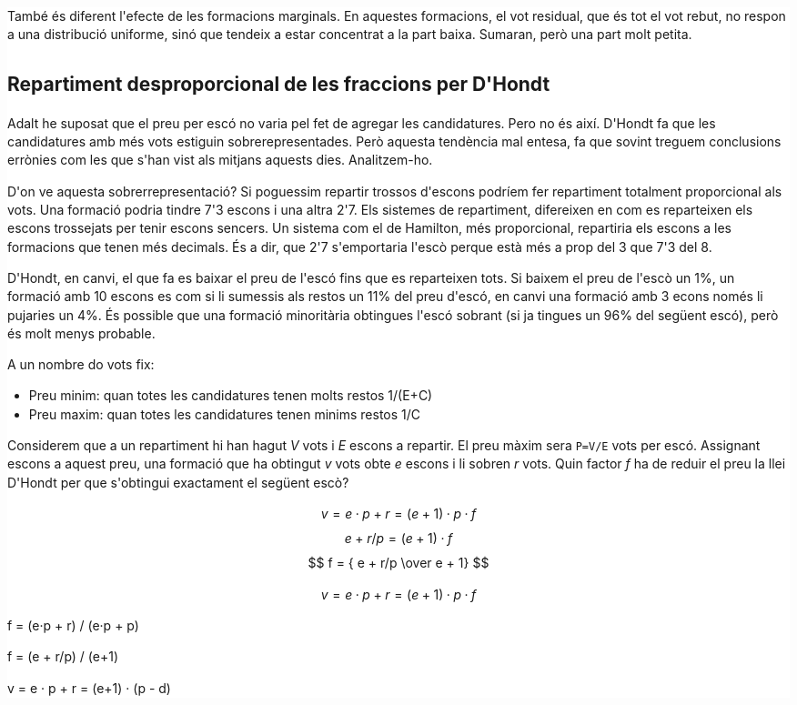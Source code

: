 També és diferent l'efecte de les formacions marginals.
En aquestes formacions, el vot residual, que és tot el vot rebut,
no respon a una distribució uniforme,
sinó que tendeix a estar concentrat a la part baixa.
Sumaran, però una part molt petita.

## Repartiment desproporcional de les fraccions per D'Hondt

Adalt he suposat que el preu per escó no varia pel fet de agregar les candidatures.
Pero no és així.
D'Hondt fa que les candidatures amb més vots estiguin sobrerepresentades.
Però aquesta tendència mal entesa, fa que sovint treguem conclusions errònies
com les que s'han vist als mitjans aquests dies.
Analitzem-ho.

D'on ve aquesta sobrerrepresentació?
Si poguessim repartir trossos d'escons podríem fer repartiment totalment proporcional als vots.
Una formació podria tindre 7'3 escons i una altra 2'7.
Els sistemes de repartiment, difereixen en com es reparteixen els escons trossejats per tenir escons sencers.
Un sistema com el de Hamilton, més proporcional,
repartiria els escons a les formacions que tenen més decimals.
És a dir, que 2'7 s'emportaria l'escò perque està més a prop del 3 que 7'3 del 8.

D'Hondt, en canvi, el que fa es baixar el preu de l'escó fins que es reparteixen tots.
Si baixem el preu de l'escò un 1%, un formació amb 10 escons es com si li sumessis als restos un 11% del preu d'escó,
en canvi una formació amb 3 econs només li pujaries un 4%.
És possible que una formació minoritària obtingues l'escó sobrant (si ja tingues un 96% del següent escó), però és molt menys probable.

A un nombre do vots fix:
- Preu minim: quan totes les candidatures tenen molts restos 1/(E+C)
- Preu maxim: quan totes les candidatures tenen minims restos 1/C




Considerem que a un repartiment hi han hagut _V_ vots i _E_ escons a repartir.
El preu màxim sera `P=V/E` vots per escó.
Assignant escons a aquest preu, una formació que ha obtingut _v_ vots obte _e_ escons i li sobren _r_ vots.
Quin factor _f_ ha de reduir el preu la llei D'Hondt per que s'obtingui exactament el següent escò?

$$ v = e · p + r  = (e+1) · p · f $$
$$ e + r/p = (e + 1) · f  $$
$$ f = { e + r/p \over  e + 1}  $$

$$ v = e · p + r  = (e+1) · p · f $$


f = (e·p + r) / (e·p + p)

f = (e + r/p) / (e+1)


v = e · p + r = (e+1) · (p - d)
